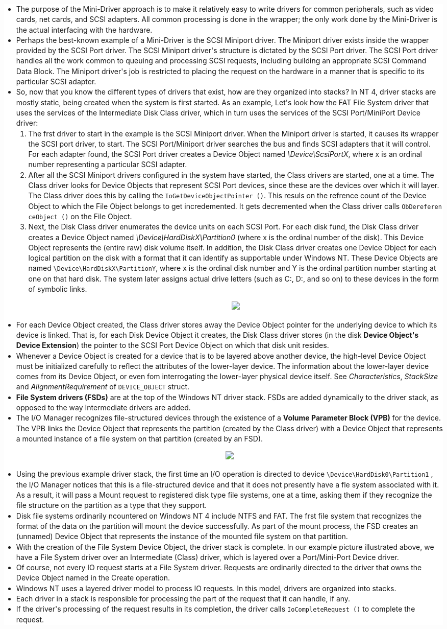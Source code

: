 * The purpose of the Mini-Driver approach is to make it relatively easy to write drivers for common peripherals, such as video cards, net cards, and SCSI adapters. All common processing is done in the wrapper; the only work done by the Mini-Driver is the actual interfacing with the hardware.
* Perhaps the best-known example of a Mini-Driver is the SCSI Miniport driver. The Miniport driver exists inside the wrapper provided by the SCSI Port driver. The SCSI Miniport driver's structure is dictated by the SCSI Port driver. The SCSI Port driver handles all the work common to queuing and processing SCSI requests, including building an appropriate SCSI Command Data Block. The Miniport driver's job is restricted to placing the request on the hardware in a manner that is specific to its particular SCSI adapter.
* So, now that you know the different types of drivers that exist, how are they organized into stacks? In NT 4, driver stacks are mostly static, being created when the system is first started. As an example, Let's look how the FAT File System driver that uses the services of the Intermediate Disk Class driver, which in turn uses the services of the SCSI Port/MiniPort Device driver:
	1. The frst driver to start in the example is the SCSI Miniport driver. When the Miniport driver is started, it causes its wrapper the SCSI port driver, to start. The SCSI Port/Miniport driver searches the bus and finds SCSI adapters that it will control. For each adapter found, the SCSI Port driver creates a Device Object named _\Device\ScsiPortX_, where x is an ordinal number representing a particular SCSI adapter.
	2. After all the SCSI Miniport drivers configured in the system have started, the Class drivers are started, one at a time. The Class driver looks for Device Objects that represent SCSI Port devices, since these are the devices over which it will layer. The Class driver does this by calling the `IoGetDeviceObjectPointer ()`. This resuls on the refrence count of the Device Object to which the File Object belongs to get incredemented. It gets  decremented when the Class driver calls `ObDereferenceObject ()` on the File Object.
	3. Next, the Disk Class driver enumerates the device units on each SCSI Port. For each disk fund, the Disk Class driver creates a Device Object named _\Device\HardDiskX\Partition0_ (where x is the ordinal number of the disk). This Device Object represents the (entire raw) disk volume itself. In addition, the Disk Class driver creates one Device Object for each logical partition on the disk with a format that it can identify as supportable under Windows NT. These Device Objects are named `\Device\HardDiskX\PartitionY`, where x is the ordinal disk number and Y is the ordinal partition number starting at one on that hard disk. The system later assigns actual drive letters (such as C:, D:, and so on) to these devices in the form of symbolic links.<p align="center"><img src="https://i.imgur.com/qvnEEWZ.png"  width="400px" height="auto"></p>
* For each Device Object created, the Class driver stores away the Device Object pointer for the underlying device to which its device is linked. That is, for each Disk Device Object it creates, the Disk Class driver stores (in the disk __Device Object's Device Extension__) the pointer to the SCSI Port Device Object on which that disk unit resides.
* Whenever a Device Object is created for a device that is to be layered above another device, the high-level Device Object must be initialized carefully to reﬂect the attributes of the lower-layer device. The information about the lower-layer device comes from its Device Object, or even fom interrogating the lower-layer physical device itself. See _Characteristics_, _StackSize_ and _AlignmentRequirement_ of `DEVICE_OBJECT` struct.
* __File System drivers (FSDs)__ are at the top of the Windows NT driver stack. FSDs are added dynamically to the driver stack, as opposed to the way Intermediate drivers are added.
* The I/O Manager recognizes file-structured devices through the existence of a __Volume Parameter Block (VPB)__ for the device. The VPB links the Device Object that represents the partition (created by the Class driver) with a Device Object that represents a mounted instance of a file system on that partition (created by an FSD). <p align="center"><img src="https://i.imgur.com/SRg20zB.png"  width="400px" height="auto"></p>
* Using the previous example driver stack, the first time an I/O operation is directed to device `\Device\HardDisk0\Partition1` , the I/O Manager notices that this is a file-structured device and that it does not presently have a fle system associated with it. As a result, it will pass a Mount request to registered disk type file systems, one at a time, asking them if they recognize the file structure on the partition as a type that they support.
* Disk file systems ordinarily ncountered on Windows NT 4 include NTFS and FAT. The frst file system that recognizes the format of the data on the partition will mount the device successfully. As part of the mount process, the FSD creates an (unnamed) Device Object that represents the instance of the mounted file system on that partition.
* With the creation of the File System Device Object, the driver stack is complete. In our example picture illustrated above, we have a File System driver over an Intermediate (Class) driver, which is layered over a Port/Mini-Port Device driver.
* Of course, not every IO request starts at a File System driver. Requests are ordinarily directed to the driver that owns the Device Object named in the Create operation.
* Windows NT uses a layered driver model to process IO requests. In this model, drivers are organized into stacks.
* Each driver in a stack is responsible for processing the part of the request that it can handle, if any.
* If the driver's processing of the request results in its completion, the driver calls `IoCompleteRequest ()` to complete the request.